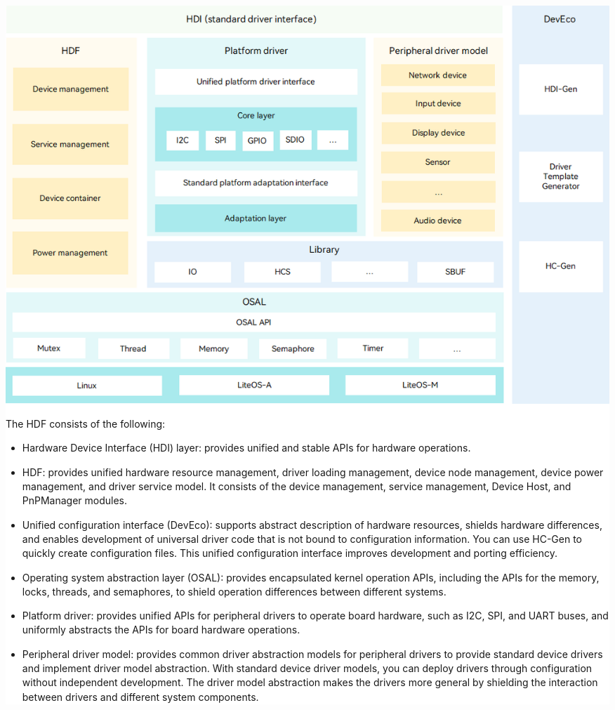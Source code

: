 ![](figures/HDF-architecture.png)

The HDF consists of the following:

- Hardware Device Interface (HDI) layer: provides unified and stable APIs for hardware operations.

- HDF: provides unified hardware resource management, driver loading management, device node management, device power management, and driver service model. It consists of the device management, service management, Device Host, and PnPManager modules.

- Unified configuration interface (DevEco): supports abstract description of hardware resources, shields hardware differences, and enables development of universal driver code that is not bound to configuration information. You can use HC-Gen to quickly create configuration files. This unified configuration interface improves development and porting efficiency.

- Operating system abstraction layer (OSAL): provides encapsulated kernel operation APIs, including the APIs for the memory, locks, threads, and semaphores, to shield operation differences between different systems.

- Platform driver: provides unified APIs for peripheral drivers to operate board hardware, such as I2C, SPI, and UART buses, and uniformly abstracts the APIs for board hardware operations.

- Peripheral driver model: provides common driver abstraction models for peripheral drivers to provide standard device drivers and implement driver model abstraction. With standard device driver models, you can deploy drivers through configuration without independent development. The driver model abstraction makes the drivers more general by shielding the interaction between drivers and different system components.
